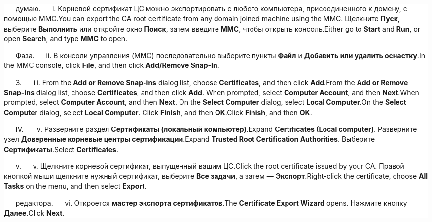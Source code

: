 <span data-ttu-id="6f9dc-188">&nbsp;&nbsp;&nbsp;&nbsp;&nbsp;&nbsp;думаю.</span><span class="sxs-lookup"><span data-stu-id="6f9dc-188">&nbsp;&nbsp;&nbsp;&nbsp;&nbsp;&nbsp;i.</span></span> <span data-ttu-id="6f9dc-189">Корневой сертификат ЦС можно экспортировать с любого компьютера, присоединенного к домену, с помощью MMC.</span><span class="sxs-lookup"><span data-stu-id="6f9dc-189">You can export the CA root certificate from any domain joined machine using the MMC.</span></span> <span data-ttu-id="6f9dc-190">Щелкните **Пуск**, выберите **Выполнить** или откройте окно **Поиск**, затем введите **MMC**, чтобы открыть консоль.</span><span class="sxs-lookup"><span data-stu-id="6f9dc-190">Either go to **Start** and **Run**, or open **Search**, and type **MMC** to open.</span></span>
    
<span data-ttu-id="6f9dc-191">&nbsp;&nbsp;&nbsp;&nbsp;&nbsp;&nbsp;Фаза.</span><span class="sxs-lookup"><span data-stu-id="6f9dc-191">&nbsp;&nbsp;&nbsp;&nbsp;&nbsp;&nbsp;ii.</span></span> <span data-ttu-id="6f9dc-192">В консоли управления (MMC) последовательно выберите пункты **Файл** и **Добавить или удалить оснастку**.</span><span class="sxs-lookup"><span data-stu-id="6f9dc-192">In the MMC console, click **File**, and then click **Add/Remove Snap-In**.</span></span>
    
<span data-ttu-id="6f9dc-193">&nbsp;&nbsp;&nbsp;&nbsp;&nbsp;&nbsp;3.</span><span class="sxs-lookup"><span data-stu-id="6f9dc-193">&nbsp;&nbsp;&nbsp;&nbsp;&nbsp;&nbsp;iii.</span></span> <span data-ttu-id="6f9dc-194">From the **Add or Remove Snap-ins** dialog list, choose **Certificates**, and then click **Add**.</span><span class="sxs-lookup"><span data-stu-id="6f9dc-194">From the **Add or Remove Snap-ins** dialog list, choose **Certificates**, and then click **Add**.</span></span> <span data-ttu-id="6f9dc-195">When prompted, select **Computer Account**, and then **Next**.</span><span class="sxs-lookup"><span data-stu-id="6f9dc-195">When prompted, select **Computer Account**, and then **Next**.</span></span> <span data-ttu-id="6f9dc-196">On the **Select Computer** dialog, select **Local Computer**.</span><span class="sxs-lookup"><span data-stu-id="6f9dc-196">On the **Select Computer** dialog, select **Local Computer**.</span></span> <span data-ttu-id="6f9dc-197">Click **Finish**, and then **OK**.</span><span class="sxs-lookup"><span data-stu-id="6f9dc-197">Click **Finish**, and then **OK**.</span></span>
    
<span data-ttu-id="6f9dc-198">&nbsp;&nbsp;&nbsp;&nbsp;&nbsp;&nbsp;IV.</span><span class="sxs-lookup"><span data-stu-id="6f9dc-198">&nbsp;&nbsp;&nbsp;&nbsp;&nbsp;&nbsp;iv.</span></span> <span data-ttu-id="6f9dc-199">Разверните раздел **Сертификаты (локальный компьютер)**.</span><span class="sxs-lookup"><span data-stu-id="6f9dc-199">Expand **Certificates (Local computer)**.</span></span> <span data-ttu-id="6f9dc-200">Разверните узел **Доверенные корневые центры сертификации**.</span><span class="sxs-lookup"><span data-stu-id="6f9dc-200">Expand **Trusted Root Certification Authorities**.</span></span> <span data-ttu-id="6f9dc-201">Выберите **Сертификаты**.</span><span class="sxs-lookup"><span data-stu-id="6f9dc-201">Select **Certificates**.</span></span>
    
<span data-ttu-id="6f9dc-202">&nbsp;&nbsp;&nbsp;&nbsp;&nbsp;&nbsp;v.</span><span class="sxs-lookup"><span data-stu-id="6f9dc-202">&nbsp;&nbsp;&nbsp;&nbsp;&nbsp;&nbsp;v.</span></span> <span data-ttu-id="6f9dc-203">Щелкните корневой сертификат, выпущенный вашим ЦС.</span><span class="sxs-lookup"><span data-stu-id="6f9dc-203">Click the root certificate issued by your CA.</span></span> <span data-ttu-id="6f9dc-204">Правой кнопкой мыши щелкните нужный сертификат, выберите **Все задачи**, а затем — **Экспорт**.</span><span class="sxs-lookup"><span data-stu-id="6f9dc-204">Right-click the certificate, choose **All Tasks** on the menu, and then select **Export**.</span></span>
    
<span data-ttu-id="6f9dc-205">&nbsp;&nbsp;&nbsp;&nbsp;&nbsp;&nbsp;редактора.</span><span class="sxs-lookup"><span data-stu-id="6f9dc-205">&nbsp;&nbsp;&nbsp;&nbsp;&nbsp;&nbsp;vi.</span></span> <span data-ttu-id="6f9dc-206">Откроется **мастер экспорта сертификатов**.</span><span class="sxs-lookup"><span data-stu-id="6f9dc-206">The **Certificate Export Wizard** opens.</span></span> <span data-ttu-id="6f9dc-207">Нажмите кнопку **Далее**.</span><span class="sxs-lookup"><span data-stu-id="6f9dc-207">Click **Next**.</span></span>
    